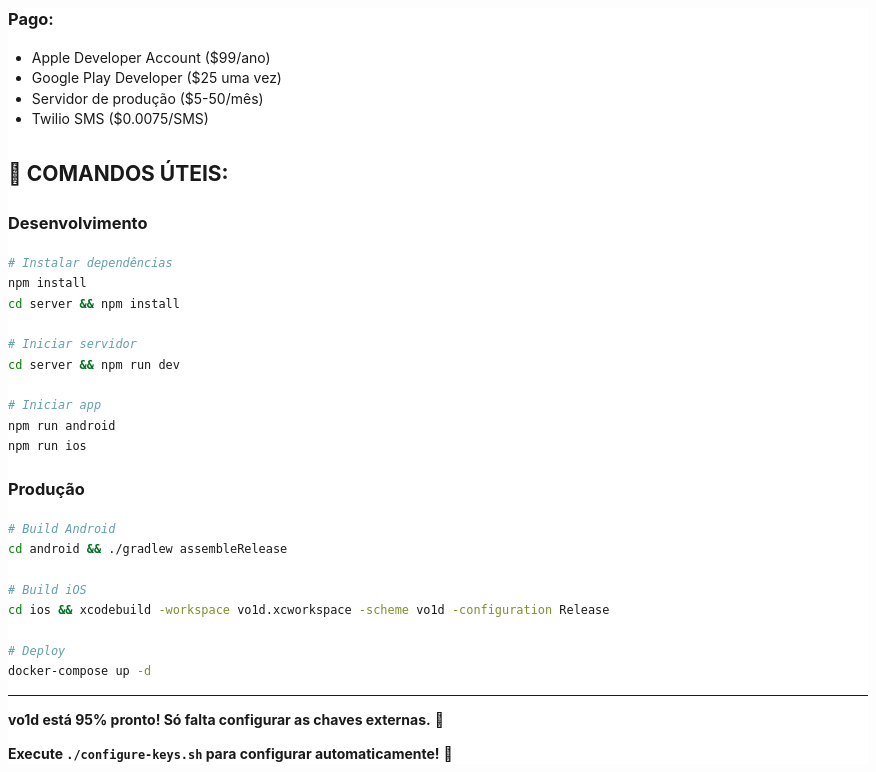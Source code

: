 ### **Pago:**
- Apple Developer Account ($99/ano)
- Google Play Developer ($25 uma vez)
- Servidor de produção ($5-50/mês)
- Twilio SMS ($0.0075/SMS)

## 🚀 **COMANDOS ÚTEIS:**

### **Desenvolvimento**
```bash
# Instalar dependências
npm install
cd server && npm install

# Iniciar servidor
cd server && npm run dev

# Iniciar app
npm run android
npm run ios
```

### **Produção**
```bash
# Build Android
cd android && ./gradlew assembleRelease

# Build iOS
cd ios && xcodebuild -workspace vo1d.xcworkspace -scheme vo1d -configuration Release

# Deploy
docker-compose up -d
```

---

**vo1d está 95% pronto! Só falta configurar as chaves externas.** 🎉

**Execute `./configure-keys.sh` para configurar automaticamente!** 🚀

